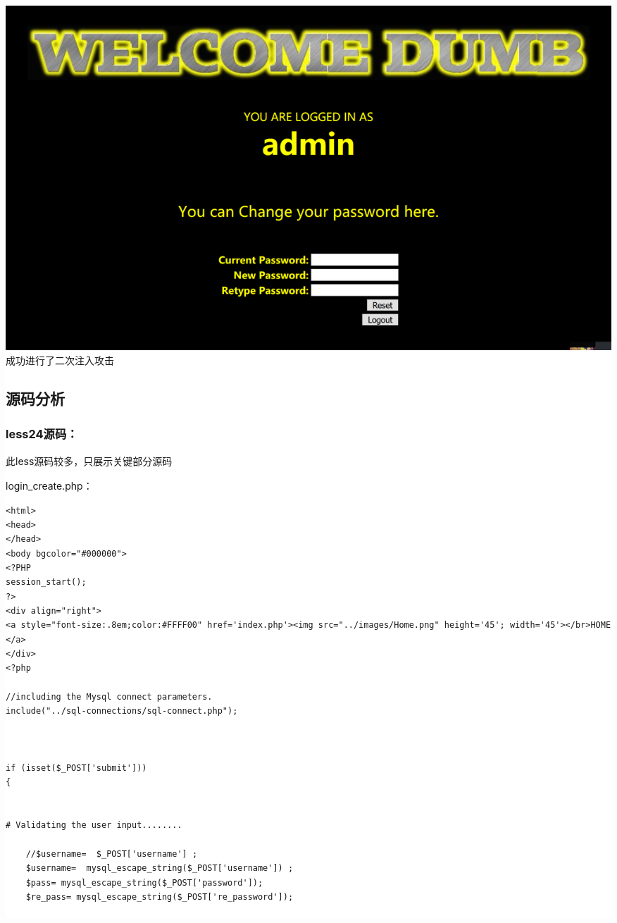 ![less24_6](images\less24_6.png)  
成功进行了二次注入攻击  

## 源码分析  
### less24源码：  
此less源码较多，只展示关键部分源码  
  
login_create.php：
```
<html>
<head>
</head>
<body bgcolor="#000000">
<?PHP
session_start();
?>
<div align="right">
<a style="font-size:.8em;color:#FFFF00" href='index.php'><img src="../images/Home.png" height='45'; width='45'></br>HOME</a>
</div>
<?php

//including the Mysql connect parameters.
include("../sql-connections/sql-connect.php");



if (isset($_POST['submit']))
{
	

# Validating the user input........

	//$username=  $_POST['username'] ;
	$username=  mysql_escape_string($_POST['username']) ;
	$pass= mysql_escape_string($_POST['password']);
	$re_pass= mysql_escape_string($_POST['re_password']);
	
```